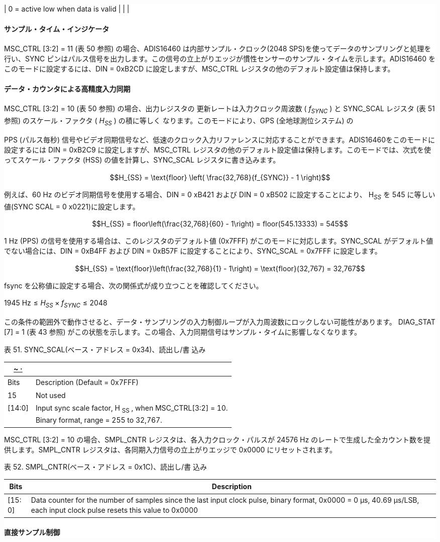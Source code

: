 | 0 = active low when data is valid               |
|                                                 |

#### サンプル・タイム・インジケータ

MSC\_CTRL [3:2] = 11 (表 50 参照) の場合、ADIS16460 は内部サンプル・クロック(2048 SPS)を使ってデータのサンプリングと処理を行い、SYNC ピンはパルス信号を出力します。この信号の立上がりエッジが慣性センサーのサンプル・タイムを示します。ADIS16460 をこのモードに設定するには、DIN = 0xB2CD に設定しますが、MSC\_CTRL レジスタの他のデフォルト設定値は保持します。

#### データ・カウンタによる高精度入力同期

MSC\_CTRL [3:2] = 10 (表 50 参照) の場合、出力レジスタの 更新レートは入力クロック周波数 ( $f_{SYNC}$ ) と SYNC\_SCAL レジスタ (表 51 参照) のスケール・ファクタ ( $H_{SS}$ ) の積に等しく なります。このモードにより、GPS (全地球測位システム) の

PPS (パルス毎秒) 信号やビデオ同期信号など、低速のクロック入力リファレンスに対応することができます。ADIS16460をこのモードに設定するには DIN = 0xB2C9 に設定しますが、MSC\_CTRL レジスタの他のデフォルト設定値は保持します。このモードでは、次式を使ってスケール・ファクタ (HSS) の値を計算し、SYNC\_SCAL レジスタに書き込みます。

$$H_{SS} = \text{floor} \left( \frac{32,768}{f_{SYNC}} - 1 \right)$$

例えば、60 Hz のビデオ同期信号を使用する場合、DIN = 0 xB421 および DIN = 0 xB502 に設定することにより、 $\text{H}_{SS}$  を 545 に等しい値(SYNC SCAL = 0 x0221)に設定します。

$$H_{SS} = floor\left(\frac{32,768}{60} - 1\right) = floor(545.13333) = 545$$

1 Hz (PPS) の信号を使用する場合は、このレジスタのデフォルト値 (0x7FFF) がこのモードに対応します。SYNC\_SCAL がデフォルト値でない場合には、DIN = 0xB4FF および DIN = 0xB57F に設定することにより、SYNC\_SCAL = 0x7FFF に設定します。

$$H_{SS} = \text{floor}\left(\frac{32,768}{1} - 1\right) = \text{floor}(32,767) = 32,767$$

fsync を公称値に設定する場合、次の関係式が成り立つことを確認してください。

 $1945 \text{ Hz} \le H_{SS} \times f_{SYNC} \le 2048$ 

この条件の範囲外で動作させると、データ・サンプリングの入力制御ループが入力周波数にロックしない可能性があります。 DIAG\_STAT [7] = 1 (表 43 参照) がこの状態を示します。この場合、入力同期信号はサンプル・タイムに影響しなくなります。

表 51. SYNC\_SCAL(ベース・アドレス = 0x34)、読出し/書 込み

| <u>~ ·                                     </u> |                                                                                                              |
|-------------------------------------------------|--------------------------------------------------------------------------------------------------------------|
| Bits                                            | Description (Default = 0x7FFF)                                                                               |
| 15                                              | Not used                                                                                                     |
| [14:0]                                          | Input sync scale factor, H <sub>SS</sub> , when MSC_CTRL[3:2] = 10.<br>Binary format, range = 255 to 32,767. |

MSC\_CTRL [3:2] = 10 の場合、SMPL\_CNTR レジスタは、各入力クロック・パルスが 24576 Hz のレートで生成した全カウント数を提供します。SMPL\_CNTR レジスタは、各同期入力信号の立上がりエッジで 0x0000 にリセットされます。

表 52. SMPL\_CNTR(ベース・アドレス = 0x1C)、読出し/書 込み

| Bits   | Description                                                                                                                                                             |
|--------|-------------------------------------------------------------------------------------------------------------------------------------------------------------------------|
| [15:0] | Data counter for the number of samples since the last input clock pulse, binary format, 0x0000 = 0 µs, 40.69 µs/LSB, each input clock pulse resets this value to 0x0000 |

#### 直接サンプル制御
